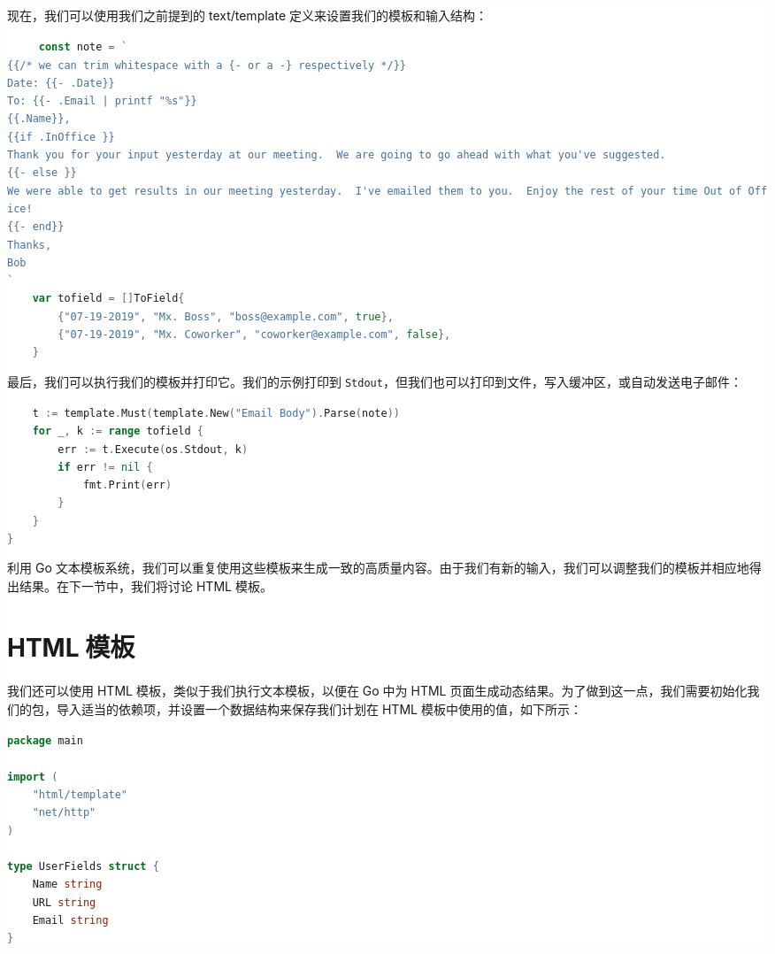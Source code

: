 现在，我们可以使用我们之前提到的 text/template 定义来设置我们的模板和输入结构：

```go
     const note = `
{{/* we can trim whitespace with a {- or a -} respectively */}}
Date: {{- .Date}}
To: {{- .Email | printf "%s"}}
{{.Name}},
{{if .InOffice }}
Thank you for your input yesterday at our meeting.  We are going to go ahead with what you've suggested.
{{- else }}
We were able to get results in our meeting yesterday.  I've emailed them to you.  Enjoy the rest of your time Out of Office!
{{- end}}
Thanks,
Bob
`
    var tofield = []ToField{
        {"07-19-2019", "Mx. Boss", "boss@example.com", true},
        {"07-19-2019", "Mx. Coworker", "coworker@example.com", false},
    }
```

最后，我们可以执行我们的模板并打印它。我们的示例打印到 `Stdout`，但我们也可以打印到文件，写入缓冲区，或自动发送电子邮件：

```go
    t := template.Must(template.New("Email Body").Parse(note))
    for _, k := range tofield {
        err := t.Execute(os.Stdout, k)
        if err != nil {
            fmt.Print(err)
        }
    }
}
```

利用 Go 文本模板系统，我们可以重复使用这些模板来生成一致的高质量内容。由于我们有新的输入，我们可以调整我们的模板并相应地得出结果。在下一节中，我们将讨论 HTML 模板。

# HTML 模板

我们还可以使用 HTML 模板，类似于我们执行文本模板，以便在 Go 中为 HTML 页面生成动态结果。为了做到这一点，我们需要初始化我们的包，导入适当的依赖项，并设置一个数据结构来保存我们计划在 HTML 模板中使用的值，如下所示：

```go
package main

import (
    "html/template"
    "net/http"
)

type UserFields struct {
    Name string
    URL string
    Email string
}
```
